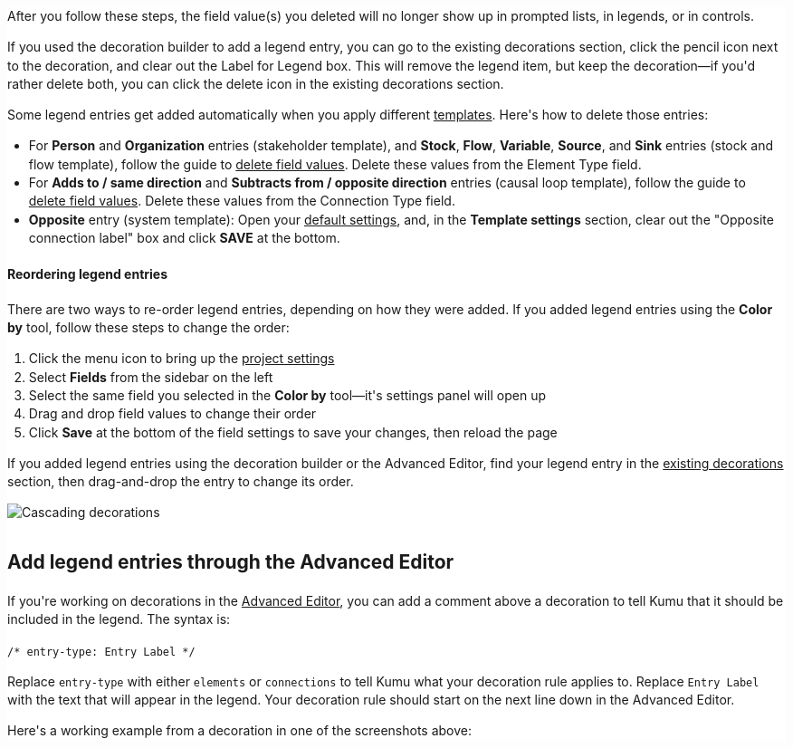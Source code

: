 After you follow these steps, the field value(s) you deleted will no longer show up in prompted lists, in legends, or in controls.

If you used the decoration builder to add a legend entry, you can go to the existing decorations section, click the pencil icon <i class="fa fa-pencil">  </i> next to the decoration, and clear out the Label for Legend box. This will remove the legend item, but keep the decoration—if you'd rather delete both, you can click the delete icon <i class="fa fa-remove" style="color: darkred;">  </i> in the existing decorations section.

Some legend entries get added automatically when you apply different [templates](/guides/templates.html). Here's how to delete those entries:
- For **Person** and **Organization** entries (stakeholder template), and **Stock**, **Flow**, **Variable**, **Source**, and **Sink** entries (stock and flow template), follow the guide to [delete field values](/guides/fields.html#deleting-field-values). Delete these values from the Element Type field.
- For **Adds to / same direction** and **Subtracts from / opposite direction** entries (causal loop template), follow the guide to [delete field values](/guides/fields.html#deleting-field-values). Delete these values from the Connection Type field.
- **Opposite** entry (system template): Open your [default settings](/guides/default-view-settings.html), and, in the **Template settings** section, clear out the "Opposite connection label" box and click **SAVE** at the bottom.

#### Reordering legend entries

There are two ways to re-order legend entries, depending on how they were added. If you added legend entries using the **Color by** tool, follow these steps to change the order:
1. Click the menu icon <i class="fa fa-bars">  </i> to bring up the [project settings](/overview/settings.html#project-settings)
2. Select **Fields** from the sidebar on the left
3. Select the same field you selected in the **Color by** tool—it's settings panel will open up
4. Drag and drop field values to change their order
5. Click **Save** at the bottom of the field settings to save your changes, then reload the page

If you added legend entries using the decoration builder or the Advanced Editor, find your legend entry in the [existing decorations](/overview/view-editors.md#existing-decorations) section, then drag-and-drop the entry to change its order.

![Cascading decorations](/images/cascading-decorations.gif)

## Add legend entries through the Advanced Editor

If you're working on decorations in the [Advanced Editor](/overview/view-editors.html#advanced-editor), you can add a comment above a decoration to tell Kumu that it should be included in the legend. The syntax is:

```
/* entry-type: Entry Label */
```

Replace `entry-type` with either `elements` or `connections` to tell Kumu what your decoration rule applies to. Replace `Entry Label` with the text that will appear in the legend. Your decoration rule should start on the next line down in the Advanced Editor.

Here's a working example from a decoration in one of the screenshots above:
